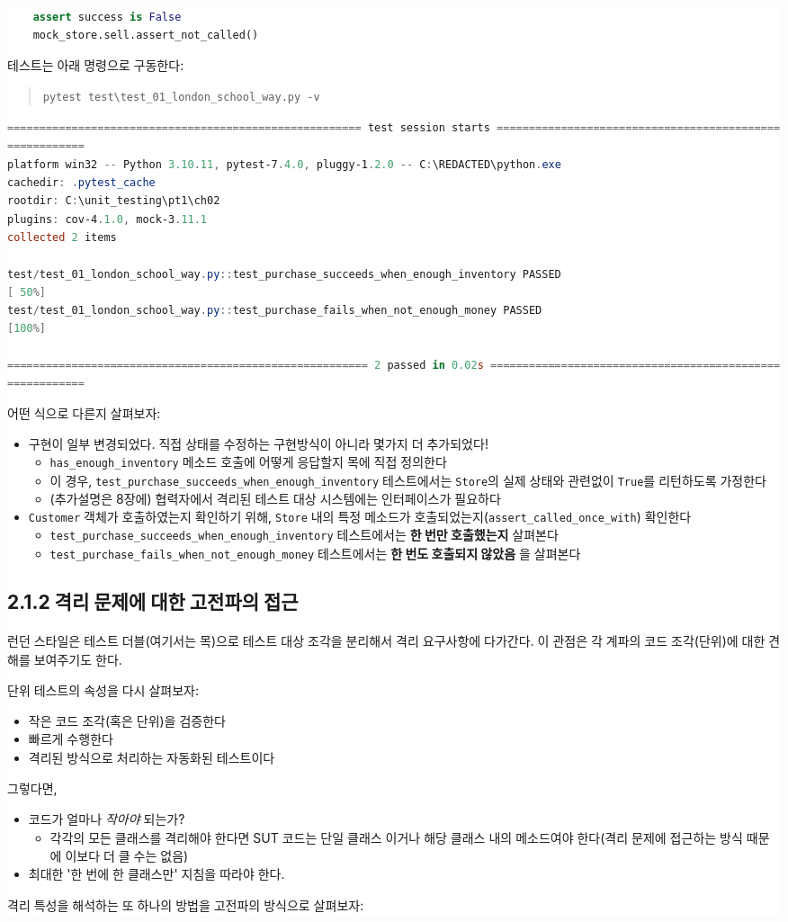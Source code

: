 ```python
    assert success is False
    mock_store.sell.assert_not_called()

```

테스트는 아래 명령으로 구동한다:

> `pytest test\test_01_london_school_way.py -v`

```powershell
======================================================= test session starts ========================================================
platform win32 -- Python 3.10.11, pytest-7.4.0, pluggy-1.2.0 -- C:\REDACTED\python.exe
cachedir: .pytest_cache
rootdir: C:\unit_testing\pt1\ch02
plugins: cov-4.1.0, mock-3.11.1
collected 2 items

test/test_01_london_school_way.py::test_purchase_succeeds_when_enough_inventory PASSED                                        [ 50%]
test/test_01_london_school_way.py::test_purchase_fails_when_not_enough_money PASSED                                           [100%]

======================================================== 2 passed in 0.02s =========================================================
```

어떤 식으로 다른지 살펴보자:

- 구현이 일부 변경되었다. 직접 상태를 수정하는 구현방식이 아니라 몇가지 더 추가되었다!
    - `has_enough_inventory` 메소드 호출에 어떻게 응답할지 목에 직접 정의한다
    - 이 경우, `test_purchase_succeeds_when_enough_inventory` 테스트에서는 `Store`의 실제 상태와 관련없이 `True`를 리턴하도록 가정한다
    - (추가설명은 8장에) 협력자에서 격리된 테스트 대상 시스템에는 인터페이스가 필요하다
- `Customer` 객체가 호출하였는지 확인하기 위해, `Store` 내의 특정 메소드가 호출되었는지(`assert_called_once_with`) 확인한다
    - `test_purchase_succeeds_when_enough_inventory` 테스트에서는 **한 번만 호출했는지** 살펴본다
    - `test_purchase_fails_when_not_enough_money` 테스트에서는 **한 번도 호출되지 않았음** 을 살펴본다

## 2.1.2 격리 문제에 대한 고전파의 접근

런던 스타일은 테스트 더블(여기서는 목)으로 테스트 대상 조각을 분리해서 격리 요구사항에 다가간다. 이 관점은 각 계파의 코드 조각(단위)에 대한 견해를 보여주기도 한다.

단위 테스트의 속성을 다시 살펴보자:

- 작은 코드 조각(혹은 단위)을 검증한다
- 빠르게 수행한다
- 격리된 방식으로 처리하는 자동화된 테스트이다

그렇다면,

- 코드가 얼마나 *작아야* 되는가?
    - 각각의 모든 클래스를 격리해야 한다면 SUT 코드는 단일 클래스 이거나 해당 클래스 내의 메소드여야 한다(격리 문제에 접근하는 방식 때문에 이보다 더 클 수는 없음)
- 최대한 '한 번에 한 클래스만' 지침을 따라야 한다.

격리 특성을 해석하는 또 하나의 방법을 고전파의 방식으로 살펴보자:
